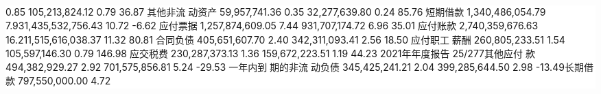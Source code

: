 0.85
105,213,824.12
0.79
36.87
其他非流
动资产
59,957,741.36
0.35
32,277,639.80
0.24
85.76
短期借款
1,340,486,054.79
7.931,435,532,756.43
10.72
-6.62
应付票据
1,257,874,609.05
7.44
931,707,174.72
6.96
35.01
应付账款
2,740,359,676.63
16.211,515,616,038.37
11.32
80.81
合同负债
405,651,607.70
2.40
342,311,093.41
2.56
18.50
应付职工
薪酬
260,805,233.51
1.54
105,597,146.30
0.79
146.98
应交税费
230,287,373.13
1.36
159,672,223.51
1.19
44.23
2021年年度报告
25/277其他应付
款
494,382,929.27
2.92
701,575,856.81
5.24
-29.53
一年内到
期的非流
动负债
345,425,241.21
2.04
399,285,644.50
2.98
-13.49长期借款
797,550,000.00
4.72